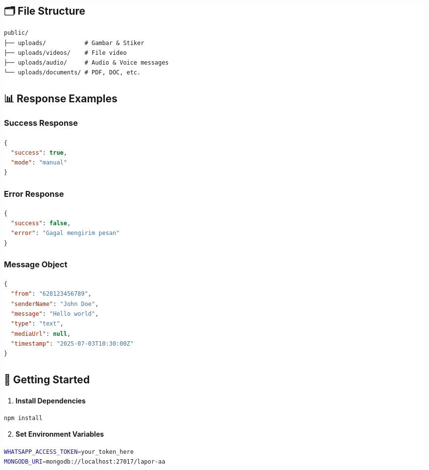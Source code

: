 ## 🗂 File Structure

```
public/
├── uploads/           # Gambar & Stiker
├── uploads/videos/    # File video
├── uploads/audio/     # Audio & Voice messages
└── uploads/documents/ # PDF, DOC, etc.
```

## 📊 Response Examples

### Success Response
```json
{
  "success": true,
  "mode": "manual"
}
```

### Error Response
```json
{
  "success": false,
  "error": "Gagal mengirim pesan"
}
```

### Message Object
```json
{
  "from": "628123456789",
  "senderName": "John Doe",
  "message": "Hello world",
  "type": "text",
  "mediaUrl": null,
  "timestamp": "2025-07-03T10:30:00Z"
}
```

## 🚀 Getting Started

1. **Install Dependencies**
```bash
npm install
```

2. **Set Environment Variables**
```bash
WHATSAPP_ACCESS_TOKEN=your_token_here
MONGODB_URI=mongodb://localhost:27017/lapor-aa
```
